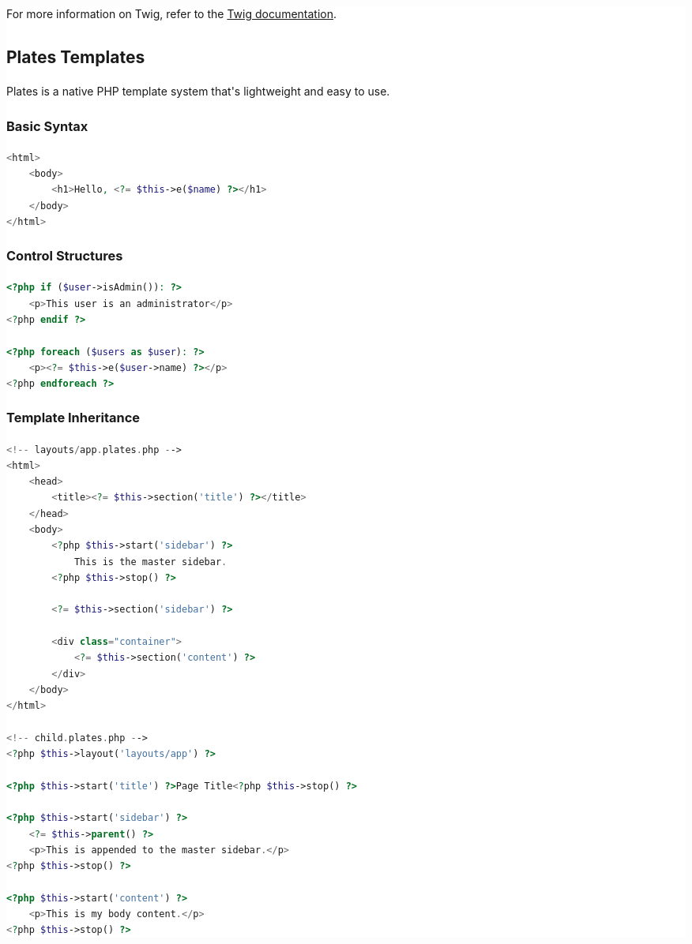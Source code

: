 For more information on Twig, refer to the [Twig documentation](https://twig.symfony.com/).

## Plates Templates

Plates is a native PHP template system that's lightweight and easy to use.

### Basic Syntax

```php
<html>
    <body>
        <h1>Hello, <?= $this->e($name) ?></h1>
    </body>
</html>
```

### Control Structures

```php
<?php if ($user->isAdmin()): ?>
    <p>This user is an administrator</p>
<?php endif ?>

<?php foreach ($users as $user): ?>
    <p><?= $this->e($user->name) ?></p>
<?php endforeach ?>
```

### Template Inheritance

```php
<!-- layouts/app.plates.php -->
<html>
    <head>
        <title><?= $this->section('title') ?></title>
    </head>
    <body>
        <?php $this->start('sidebar') ?>
            This is the master sidebar.
        <?php $this->stop() ?>
        
        <?= $this->section('sidebar') ?>

        <div class="container">
            <?= $this->section('content') ?>
        </div>
    </body>
</html>

<!-- child.plates.php -->
<?php $this->layout('layouts/app') ?>

<?php $this->start('title') ?>Page Title<?php $this->stop() ?>

<?php $this->start('sidebar') ?>
    <?= $this->parent() ?>
    <p>This is appended to the master sidebar.</p>
<?php $this->stop() ?>

<?php $this->start('content') ?>
    <p>This is my body content.</p>
<?php $this->stop() ?>
```
